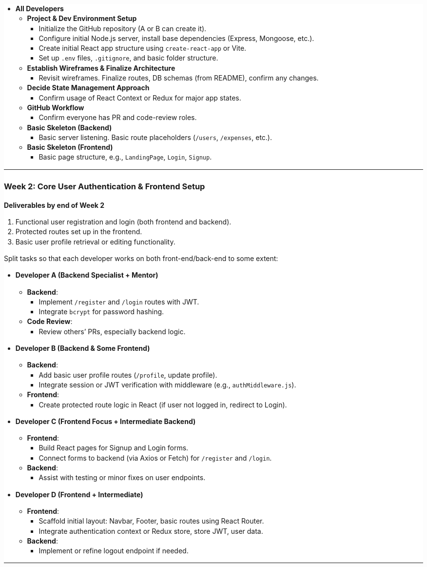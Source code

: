 - **All Developers**
  - **Project & Dev Environment Setup**
    - Initialize the GitHub repository (A or B can create it).
    - Configure initial Node.js server, install base dependencies (Express, Mongoose, etc.).
    - Create initial React app structure using `create-react-app` or Vite.
    - Set up `.env` files, `.gitignore`, and basic folder structure.
  - **Establish Wireframes & Finalize Architecture**
    - Revisit wireframes. Finalize routes, DB schemas (from README), confirm any changes.
  - **Decide State Management Approach**
    - Confirm usage of React Context or Redux for major app states.
  - **GitHub Workflow**
    - Confirm everyone has PR and code-review roles.
  - **Basic Skeleton (Backend)**
    - Basic server listening. Basic route placeholders (`/users`, `/expenses`, etc.).
  - **Basic Skeleton (Frontend)**
    - Basic page structure, e.g., `LandingPage`, `Login`, `Signup`.

---

### Week 2: Core User Authentication & Frontend Setup

**Deliverables by end of Week 2**

1. Functional user registration and login (both frontend and backend).
2. Protected routes set up in the frontend.
3. Basic user profile retrieval or editing functionality.

Split tasks so that each developer works on both front-end/back-end to some extent:

- **Developer A (Backend Specialist + Mentor)**

  - **Backend**:
    - Implement `/register` and `/login` routes with JWT.
    - Integrate `bcrypt` for password hashing.
  - **Code Review**:
    - Review others’ PRs, especially backend logic.

- **Developer B (Backend & Some Frontend)**

  - **Backend**:
    - Add basic user profile routes (`/profile`, update profile).
    - Integrate session or JWT verification with middleware (e.g., `authMiddleware.js`).
  - **Frontend**:
    - Create protected route logic in React (if user not logged in, redirect to Login).

- **Developer C (Frontend Focus + Intermediate Backend)**

  - **Frontend**:
    - Build React pages for Signup and Login forms.
    - Connect forms to backend (via Axios or Fetch) for `/register` and `/login`.
  - **Backend**:
    - Assist with testing or minor fixes on user endpoints.

- **Developer D (Frontend + Intermediate)**
  - **Frontend**:
    - Scaffold initial layout: Navbar, Footer, basic routes using React Router.
    - Integrate authentication context or Redux store, store JWT, user data.
  - **Backend**:
    - Implement or refine logout endpoint if needed.

---